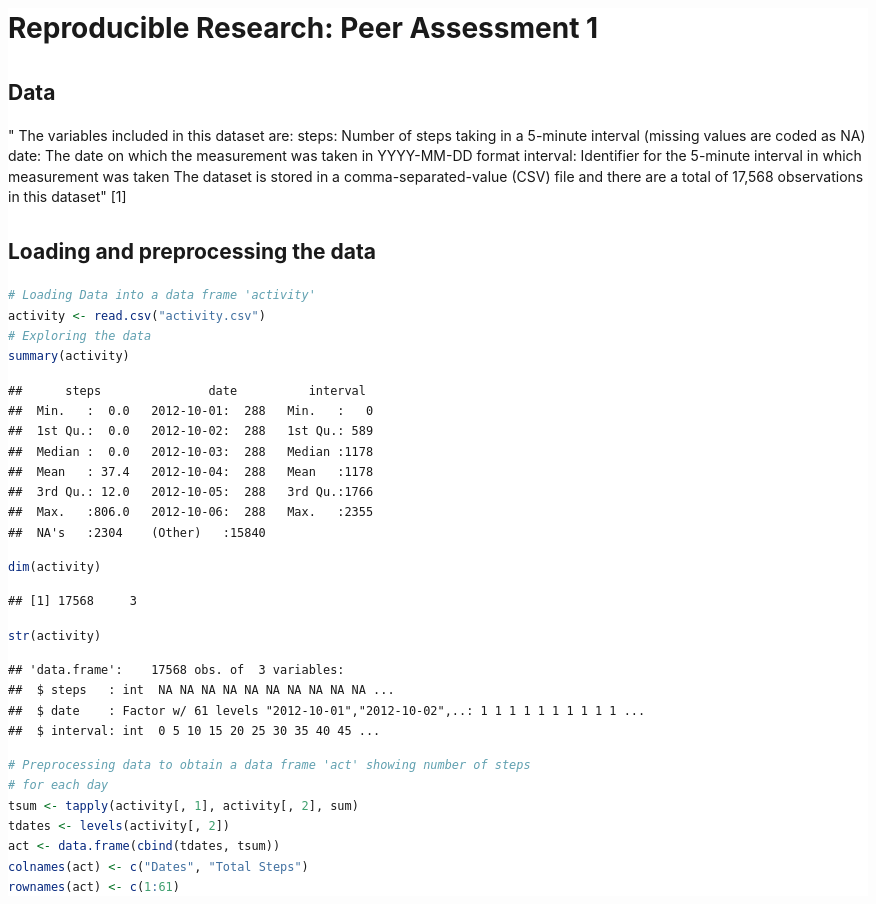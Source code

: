 # Reproducible Research: Peer Assessment 1

## Data 
" The variables included in this dataset are:
steps: Number of steps taking in a 5-minute interval (missing values are coded as NA)
date: The date on which the measurement was taken in YYYY-MM-DD format
interval: Identifier for the 5-minute interval in which measurement was taken 
The dataset is stored in a comma-separated-value (CSV) file and there are a total of 17,568 observations in this dataset" [1]

## Loading and preprocessing the data

```r
# Loading Data into a data frame 'activity'
activity <- read.csv("activity.csv")
# Exploring the data
summary(activity)
```

```
##      steps               date          interval   
##  Min.   :  0.0   2012-10-01:  288   Min.   :   0  
##  1st Qu.:  0.0   2012-10-02:  288   1st Qu.: 589  
##  Median :  0.0   2012-10-03:  288   Median :1178  
##  Mean   : 37.4   2012-10-04:  288   Mean   :1178  
##  3rd Qu.: 12.0   2012-10-05:  288   3rd Qu.:1766  
##  Max.   :806.0   2012-10-06:  288   Max.   :2355  
##  NA's   :2304    (Other)   :15840
```

```r
dim(activity)
```

```
## [1] 17568     3
```

```r
str(activity)
```

```
## 'data.frame':	17568 obs. of  3 variables:
##  $ steps   : int  NA NA NA NA NA NA NA NA NA NA ...
##  $ date    : Factor w/ 61 levels "2012-10-01","2012-10-02",..: 1 1 1 1 1 1 1 1 1 1 ...
##  $ interval: int  0 5 10 15 20 25 30 35 40 45 ...
```

```r
# Preprocessing data to obtain a data frame 'act' showing number of steps
# for each day
tsum <- tapply(activity[, 1], activity[, 2], sum)
tdates <- levels(activity[, 2])
act <- data.frame(cbind(tdates, tsum))
colnames(act) <- c("Dates", "Total Steps")
rownames(act) <- c(1:61)
```
